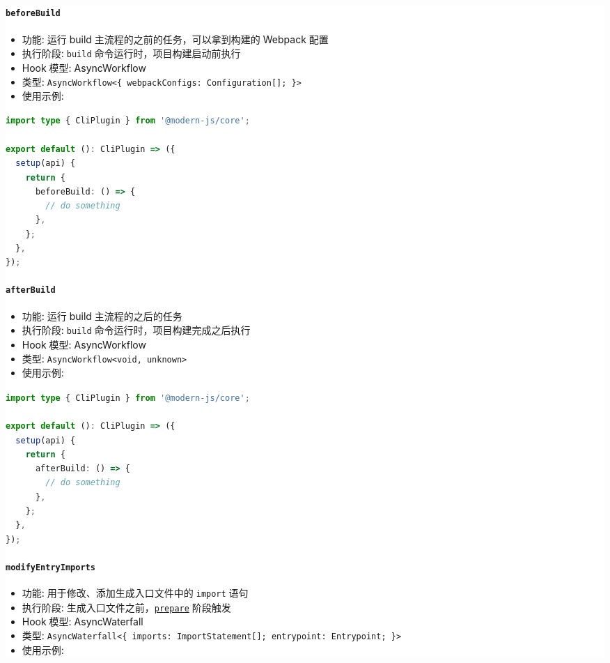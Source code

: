 ```ts
```

#### `beforeBuild`

- 功能: 运行 build 主流程的之前的任务，可以拿到构建的 Webpack 配置
- 执行阶段: `build` 命令运行时，项目构建启动前执行
- Hook 模型: AsyncWorkflow
- 类型: `AsyncWorkflow<{ webpackConfigs: Configuration[]; }>`
- 使用示例:

```ts
import type { CliPlugin } from '@modern-js/core';

export default (): CliPlugin => ({
  setup(api) {
    return {
      beforeBuild: () => {
        // do something
      },
    };
  },
});
```

#### `afterBuild`

- 功能: 运行 build 主流程的之后的任务
- 执行阶段: `build` 命令运行时，项目构建完成之后执行
- Hook 模型: AsyncWorkflow
- 类型: `AsyncWorkflow<void, unknown>`
- 使用示例:

```ts
import type { CliPlugin } from '@modern-js/core';

export default (): CliPlugin => ({
  setup(api) {
    return {
      afterBuild: () => {
        // do something
      },
    };
  },
});
```

#### `modifyEntryImports`

- 功能: 用于修改、添加生成入口文件中的 `import` 语句
- 执行阶段: 生成入口文件之前，[`prepare`](#prepare) 阶段触发
- Hook 模型: AsyncWaterfall
- 类型: `AsyncWaterfall<{ imports: ImportStatement[]; entrypoint: Entrypoint; }>`
- 使用示例:
